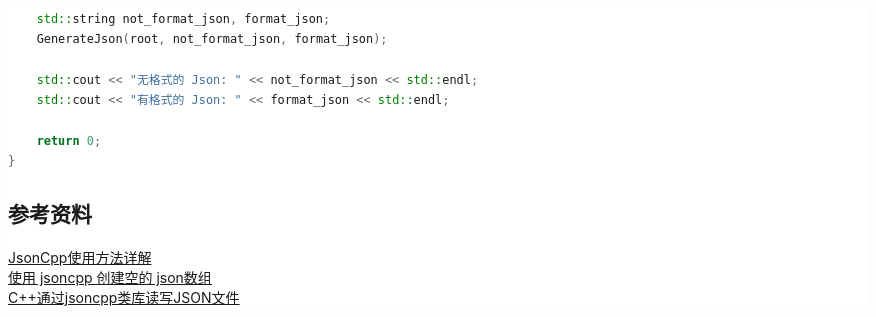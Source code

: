 ``` cpp
    std::string not_format_json, format_json;
    GenerateJson(root, not_format_json, format_json);

    std::cout << "无格式的 Json: " << not_format_json << std::endl;
    std::cout << "有格式的 Json: " << format_json << std::endl;

    return 0;
}
```

## 参考资料

[JsonCpp使用方法详解](https://zhangzc.blog.csdn.net/article/details/78901015?utm_medium=distribute.pc_relevant.none-task-blog-2%7Edefault%7EBlogCommendFromMachineLearnPai2%7Edefault-5.control&depth_1-utm_source=distribute.pc_relevant.none-task-blog-2%7Edefault%7EBlogCommendFromMachineLearnPai2%7Edefault-5.control)  
[使用 jsoncpp 创建空的 json数组](https://stackoverflow.com/questions/13293043/create-empty-json-array-with-jsoncpp)  
[C++通过jsoncpp类库读写JSON文件](https://blog.csdn.net/tennysonsky/article/details/48809835)
